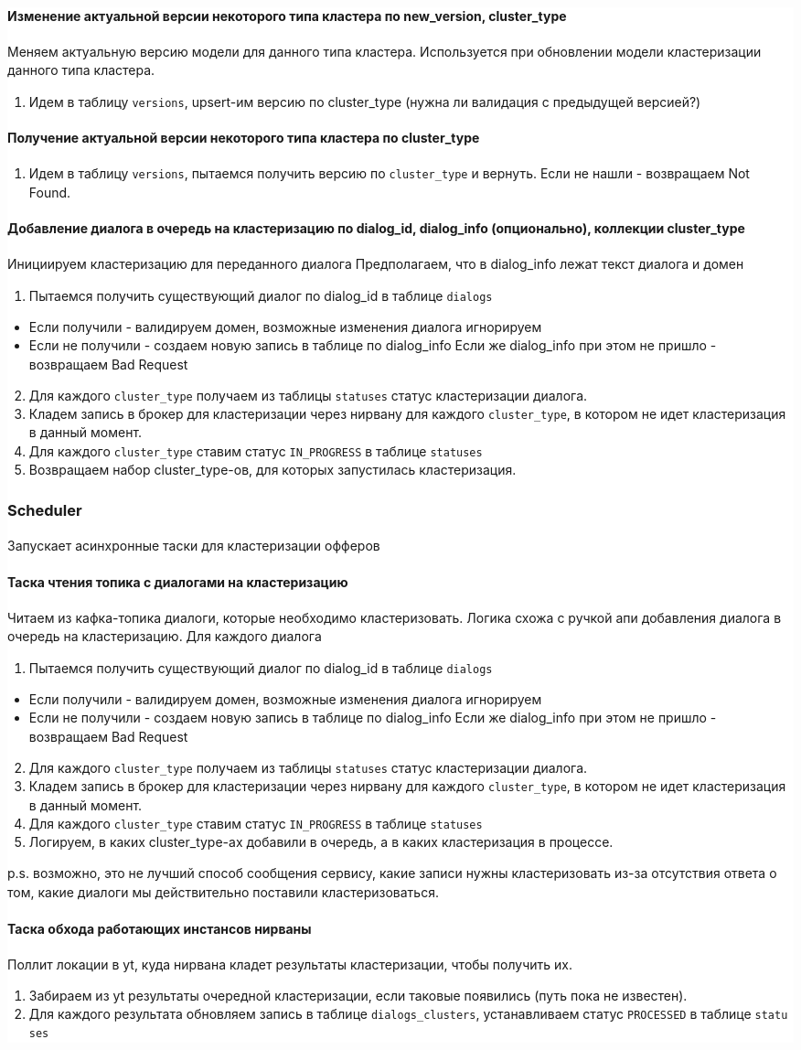 #### Изменение актуальной версии некоторого типа кластера по new_version, cluster_type
Меняем актуальную версию модели для данного типа кластера. Используется при обновлении модели кластеризации данного типа кластера.
1. Идем в таблицу `versions`, upsert-им версию по cluster_type (нужна ли валидация с предыдущей версией?)

#### Получение актуальной версии некоторого типа кластера по cluster_type
1. Идем в таблицу `versions`, пытаемся получить версию по `cluster_type` и вернуть.
  Если не нашли - возвращаем Not Found.

#### Добавление диалога в очередь на кластеризацию по dialog_id, dialog_info (опционально), коллекции cluster_type
Инициируем кластеризацию для переданного диалога
Предполагаем, что в dialog_info лежат текст диалога и домен
1. Пытаемся получить существующий диалог по dialog_id в таблице `dialogs`
  - Если получили - валидируем домен, возможные изменения диалога игнорируем
  - Если не получили - создаем новую запись в таблице по dialog_info
    Если же dialog_info при этом не пришло - возвращаем Bad Request
2. Для каждого `cluster_type` получаем из таблицы `statuses` статус кластеризации диалога.
3. Кладем запись в брокер для кластеризации через нирвану для каждого `cluster_type`,
   в котором не идет кластеризация в данный момент.
4. Для каждого `cluster_type` ставим статус `IN_PROGRESS` в таблице `statuses`
5. Возвращаем набор cluster_type-ов, для которых запустилась кластеризация.

### Scheduler
Запускает асинхронные таски для кластеризации офферов

#### Таска чтения топика с диалогами на кластеризацию
Читаем из кафка-топика диалоги, которые необходимо кластеризовать.
Логика схожа с ручкой апи добавления диалога в очередь на кластеризацию.
Для каждого диалога
1. Пытаемся получить существующий диалог по dialog_id в таблице `dialogs`
- Если получили - валидируем домен, возможные изменения диалога игнорируем
- Если не получили - создаем новую запись в таблице по dialog_info
  Если же dialog_info при этом не пришло - возвращаем Bad Request
2. Для каждого `cluster_type` получаем из таблицы `statuses` статус кластеризации диалога.
3. Кладем запись в брокер для кластеризации через нирвану для каждого `cluster_type`,
   в котором не идет кластеризация в данный момент.
4. Для каждого `cluster_type` ставим статус `IN_PROGRESS` в таблице `statuses`
5. Логируем, в каких cluster_type-ах добавили в очередь, а в каких кластеризация в процессе.

p.s. возможно, это не лучший способ сообщения сервису, какие записи нужны кластеризовать из-за отсутствия ответа о том,
какие диалоги мы действительно поставили кластеризоваться.

#### Таска обхода работающих инстансов нирваны
Поллит локации в yt, куда нирвана кладет результаты кластеризации, чтобы получить их.
1. Забираем из yt результаты очередной кластеризации, если таковые появились (путь пока не известен).
2. Для каждого результата обновляем запись в таблице `dialogs_clusters`,
   устанавливаем статус `PROCESSED` в таблице `statuses`
